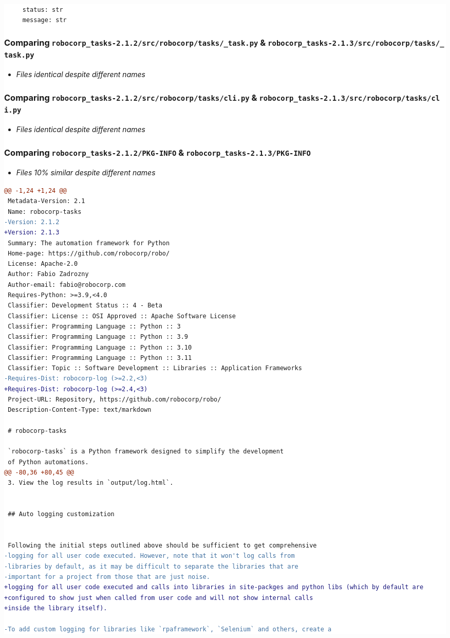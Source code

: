 ```diff
     status: str
     message: str
```

### Comparing `robocorp_tasks-2.1.2/src/robocorp/tasks/_task.py` & `robocorp_tasks-2.1.3/src/robocorp/tasks/_task.py`

 * *Files identical despite different names*

### Comparing `robocorp_tasks-2.1.2/src/robocorp/tasks/cli.py` & `robocorp_tasks-2.1.3/src/robocorp/tasks/cli.py`

 * *Files identical despite different names*

### Comparing `robocorp_tasks-2.1.2/PKG-INFO` & `robocorp_tasks-2.1.3/PKG-INFO`

 * *Files 10% similar despite different names*

```diff
@@ -1,24 +1,24 @@
 Metadata-Version: 2.1
 Name: robocorp-tasks
-Version: 2.1.2
+Version: 2.1.3
 Summary: The automation framework for Python
 Home-page: https://github.com/robocorp/robo/
 License: Apache-2.0
 Author: Fabio Zadrozny
 Author-email: fabio@robocorp.com
 Requires-Python: >=3.9,<4.0
 Classifier: Development Status :: 4 - Beta
 Classifier: License :: OSI Approved :: Apache Software License
 Classifier: Programming Language :: Python :: 3
 Classifier: Programming Language :: Python :: 3.9
 Classifier: Programming Language :: Python :: 3.10
 Classifier: Programming Language :: Python :: 3.11
 Classifier: Topic :: Software Development :: Libraries :: Application Frameworks
-Requires-Dist: robocorp-log (>=2.2,<3)
+Requires-Dist: robocorp-log (>=2.4,<3)
 Project-URL: Repository, https://github.com/robocorp/robo/
 Description-Content-Type: text/markdown
 
 # robocorp-tasks
 
 `robocorp-tasks` is a Python framework designed to simplify the development 
 of Python automations.
@@ -80,36 +80,45 @@
 3. View the log results in `output/log.html`.
 
 
 ## Auto logging customization
 
 
 Following the initial steps outlined above should be sufficient to get comprehensive 
-logging for all user code executed. However, note that it won't log calls from 
-libraries by default, as it may be difficult to separate the libraries that are 
-important for a project from those that are just noise.
+logging for all user code executed and calls into libraries in site-packges and python libs (which by default are
+configured to show just when called from user code and will not show internal calls
+inside the library itself).
 
-To add custom logging for libraries like `rpaframework`, `Selenium` and others, create a 
```